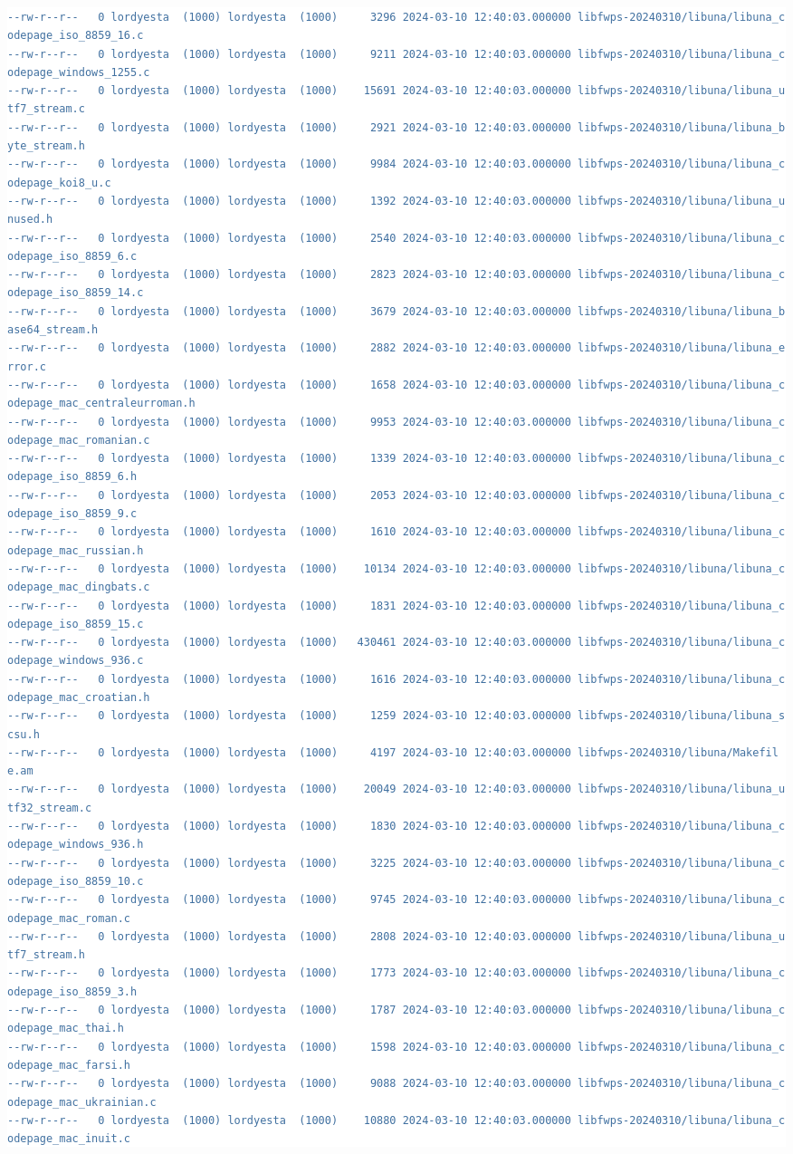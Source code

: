 ```diff
--rw-r--r--   0 lordyesta  (1000) lordyesta  (1000)     3296 2024-03-10 12:40:03.000000 libfwps-20240310/libuna/libuna_codepage_iso_8859_16.c
--rw-r--r--   0 lordyesta  (1000) lordyesta  (1000)     9211 2024-03-10 12:40:03.000000 libfwps-20240310/libuna/libuna_codepage_windows_1255.c
--rw-r--r--   0 lordyesta  (1000) lordyesta  (1000)    15691 2024-03-10 12:40:03.000000 libfwps-20240310/libuna/libuna_utf7_stream.c
--rw-r--r--   0 lordyesta  (1000) lordyesta  (1000)     2921 2024-03-10 12:40:03.000000 libfwps-20240310/libuna/libuna_byte_stream.h
--rw-r--r--   0 lordyesta  (1000) lordyesta  (1000)     9984 2024-03-10 12:40:03.000000 libfwps-20240310/libuna/libuna_codepage_koi8_u.c
--rw-r--r--   0 lordyesta  (1000) lordyesta  (1000)     1392 2024-03-10 12:40:03.000000 libfwps-20240310/libuna/libuna_unused.h
--rw-r--r--   0 lordyesta  (1000) lordyesta  (1000)     2540 2024-03-10 12:40:03.000000 libfwps-20240310/libuna/libuna_codepage_iso_8859_6.c
--rw-r--r--   0 lordyesta  (1000) lordyesta  (1000)     2823 2024-03-10 12:40:03.000000 libfwps-20240310/libuna/libuna_codepage_iso_8859_14.c
--rw-r--r--   0 lordyesta  (1000) lordyesta  (1000)     3679 2024-03-10 12:40:03.000000 libfwps-20240310/libuna/libuna_base64_stream.h
--rw-r--r--   0 lordyesta  (1000) lordyesta  (1000)     2882 2024-03-10 12:40:03.000000 libfwps-20240310/libuna/libuna_error.c
--rw-r--r--   0 lordyesta  (1000) lordyesta  (1000)     1658 2024-03-10 12:40:03.000000 libfwps-20240310/libuna/libuna_codepage_mac_centraleurroman.h
--rw-r--r--   0 lordyesta  (1000) lordyesta  (1000)     9953 2024-03-10 12:40:03.000000 libfwps-20240310/libuna/libuna_codepage_mac_romanian.c
--rw-r--r--   0 lordyesta  (1000) lordyesta  (1000)     1339 2024-03-10 12:40:03.000000 libfwps-20240310/libuna/libuna_codepage_iso_8859_6.h
--rw-r--r--   0 lordyesta  (1000) lordyesta  (1000)     2053 2024-03-10 12:40:03.000000 libfwps-20240310/libuna/libuna_codepage_iso_8859_9.c
--rw-r--r--   0 lordyesta  (1000) lordyesta  (1000)     1610 2024-03-10 12:40:03.000000 libfwps-20240310/libuna/libuna_codepage_mac_russian.h
--rw-r--r--   0 lordyesta  (1000) lordyesta  (1000)    10134 2024-03-10 12:40:03.000000 libfwps-20240310/libuna/libuna_codepage_mac_dingbats.c
--rw-r--r--   0 lordyesta  (1000) lordyesta  (1000)     1831 2024-03-10 12:40:03.000000 libfwps-20240310/libuna/libuna_codepage_iso_8859_15.c
--rw-r--r--   0 lordyesta  (1000) lordyesta  (1000)   430461 2024-03-10 12:40:03.000000 libfwps-20240310/libuna/libuna_codepage_windows_936.c
--rw-r--r--   0 lordyesta  (1000) lordyesta  (1000)     1616 2024-03-10 12:40:03.000000 libfwps-20240310/libuna/libuna_codepage_mac_croatian.h
--rw-r--r--   0 lordyesta  (1000) lordyesta  (1000)     1259 2024-03-10 12:40:03.000000 libfwps-20240310/libuna/libuna_scsu.h
--rw-r--r--   0 lordyesta  (1000) lordyesta  (1000)     4197 2024-03-10 12:40:03.000000 libfwps-20240310/libuna/Makefile.am
--rw-r--r--   0 lordyesta  (1000) lordyesta  (1000)    20049 2024-03-10 12:40:03.000000 libfwps-20240310/libuna/libuna_utf32_stream.c
--rw-r--r--   0 lordyesta  (1000) lordyesta  (1000)     1830 2024-03-10 12:40:03.000000 libfwps-20240310/libuna/libuna_codepage_windows_936.h
--rw-r--r--   0 lordyesta  (1000) lordyesta  (1000)     3225 2024-03-10 12:40:03.000000 libfwps-20240310/libuna/libuna_codepage_iso_8859_10.c
--rw-r--r--   0 lordyesta  (1000) lordyesta  (1000)     9745 2024-03-10 12:40:03.000000 libfwps-20240310/libuna/libuna_codepage_mac_roman.c
--rw-r--r--   0 lordyesta  (1000) lordyesta  (1000)     2808 2024-03-10 12:40:03.000000 libfwps-20240310/libuna/libuna_utf7_stream.h
--rw-r--r--   0 lordyesta  (1000) lordyesta  (1000)     1773 2024-03-10 12:40:03.000000 libfwps-20240310/libuna/libuna_codepage_iso_8859_3.h
--rw-r--r--   0 lordyesta  (1000) lordyesta  (1000)     1787 2024-03-10 12:40:03.000000 libfwps-20240310/libuna/libuna_codepage_mac_thai.h
--rw-r--r--   0 lordyesta  (1000) lordyesta  (1000)     1598 2024-03-10 12:40:03.000000 libfwps-20240310/libuna/libuna_codepage_mac_farsi.h
--rw-r--r--   0 lordyesta  (1000) lordyesta  (1000)     9088 2024-03-10 12:40:03.000000 libfwps-20240310/libuna/libuna_codepage_mac_ukrainian.c
--rw-r--r--   0 lordyesta  (1000) lordyesta  (1000)    10880 2024-03-10 12:40:03.000000 libfwps-20240310/libuna/libuna_codepage_mac_inuit.c
```